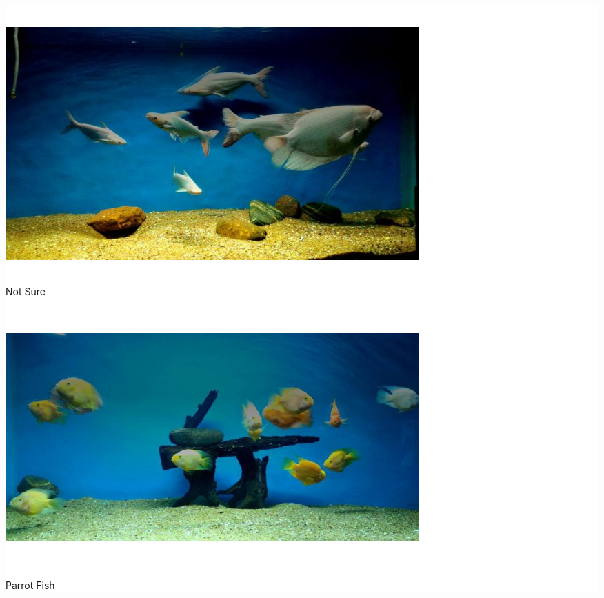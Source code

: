 <div class="gallery">
  <a target="_blank" href="/assets/img/fish-watching/3.jpg">
    <img src="/assets/img/fish-watching/3.jpg" alt="Mountains" width="600" height="400">
  </a>
  <div class="desc"> Not Sure </div>
</div>

<div class="gallery">
  <a target="_blank" href="/assets/img/fish-watching/4.jpg">
    <img src="/assets/img/fish-watching/4.jpg" alt="Mountains" width="600" height="400">
  </a>
  <div class="desc"> Parrot Fish </div>
</div>
